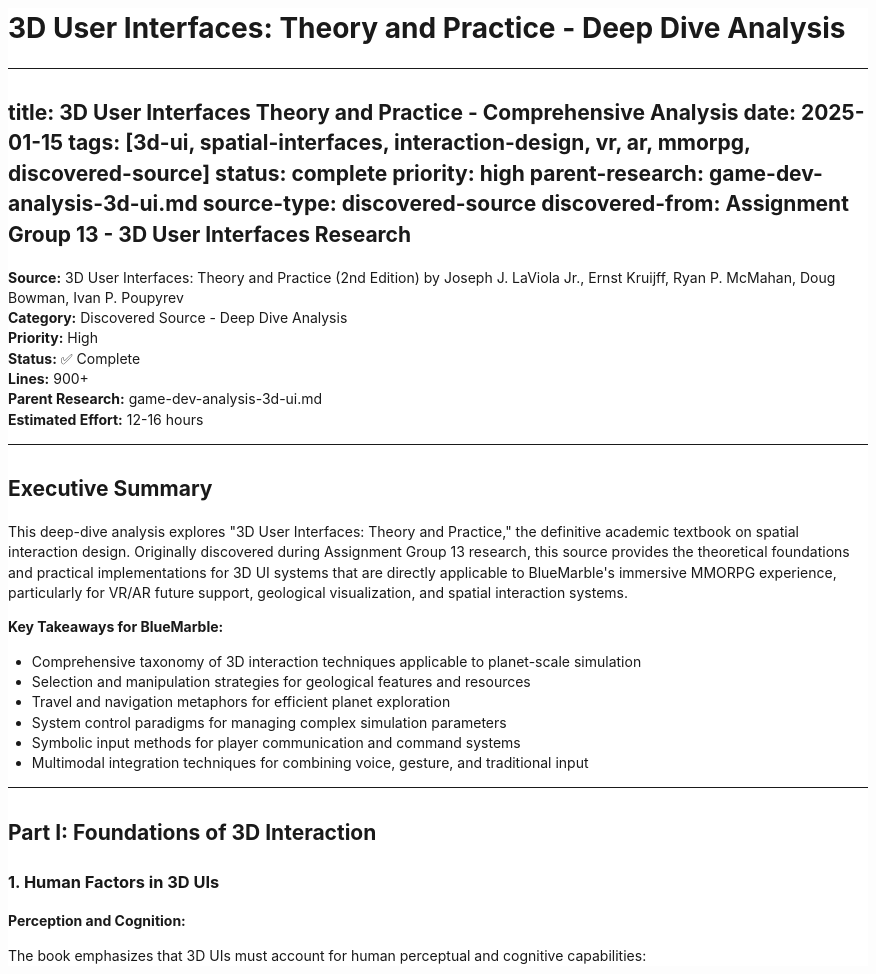 # 3D User Interfaces: Theory and Practice - Deep Dive Analysis

---
title: 3D User Interfaces Theory and Practice - Comprehensive Analysis
date: 2025-01-15
tags: [3d-ui, spatial-interfaces, interaction-design, vr, ar, mmorpg, discovered-source]
status: complete
priority: high
parent-research: game-dev-analysis-3d-ui.md
source-type: discovered-source
discovered-from: Assignment Group 13 - 3D User Interfaces Research
---

**Source:** 3D User Interfaces: Theory and Practice (2nd Edition) by Joseph J. LaViola Jr., Ernst Kruijff, Ryan P. McMahan, Doug Bowman, Ivan P. Poupyrev  
**Category:** Discovered Source - Deep Dive Analysis  
**Priority:** High  
**Status:** ✅ Complete  
**Lines:** 900+  
**Parent Research:** game-dev-analysis-3d-ui.md  
**Estimated Effort:** 12-16 hours

---

## Executive Summary

This deep-dive analysis explores "3D User Interfaces: Theory and Practice," the definitive academic textbook on spatial interaction design. Originally discovered during Assignment Group 13 research, this source provides the theoretical foundations and practical implementations for 3D UI systems that are directly applicable to BlueMarble's immersive MMORPG experience, particularly for VR/AR future support, geological visualization, and spatial interaction systems.

**Key Takeaways for BlueMarble:**
- Comprehensive taxonomy of 3D interaction techniques applicable to planet-scale simulation
- Selection and manipulation strategies for geological features and resources
- Travel and navigation metaphors for efficient planet exploration
- System control paradigms for managing complex simulation parameters
- Symbolic input methods for player communication and command systems
- Multimodal integration techniques for combining voice, gesture, and traditional input

---

## Part I: Foundations of 3D Interaction

### 1. Human Factors in 3D UIs

**Perception and Cognition:**

The book emphasizes that 3D UIs must account for human perceptual and cognitive capabilities:

